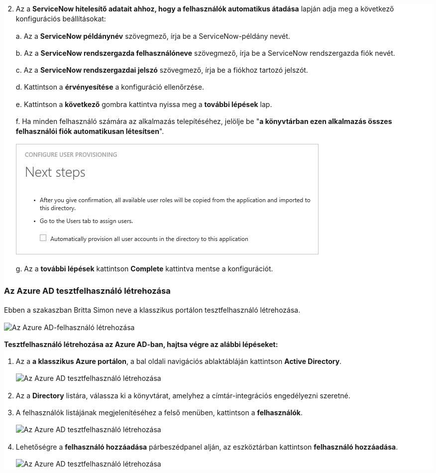 2. Az a **ServiceNow hitelesítő adatait ahhoz, hogy a felhasználók automatikus átadása** lapján adja meg a következő konfigurációs beállításokat:
   
     a. Az a **ServiceNow példánynév** szövegmező, írja be a ServiceNow-példány nevét.
   
     b. Az a **ServiceNow rendszergazda felhasználóneve** szövegmező, írja be a ServiceNow rendszergazda fiók nevét.
   
     c. Az a **ServiceNow rendszergazdai jelszó** szövegmező, írja be a fiókhoz tartozó jelszót.
   
     d. Kattintson a **érvényesítése** a konfiguráció ellenőrzése.
   
     e. Kattintson a **következő** gombra kattintva nyissa meg a **további lépések** lap.
   
     f. Ha minden felhasználó számára az alkalmazás telepítéséhez, jelölje be "**a könyvtárban ezen alkalmazás összes felhasználói fiók automatikusan létesítsen**". 
   
    ![További lépések](./media/active-directory-saas-servicenow-tutorial/IC698804.png "további lépések")
   
     g. Az a **további lépések** kattintson **Complete** kattintva mentse a konfigurációt.

### <a name="creating-an-azure-ad-test-user"></a>Az Azure AD tesztfelhasználó létrehozása
Ebben a szakaszban Britta Simon neve a klasszikus portálon tesztfelhasználó létrehozása.

![Az Azure AD-felhasználó létrehozása][20]

**Tesztfelhasználó létrehozása az Azure AD-ban, hajtsa végre az alábbi lépéseket:**

1. Az a **a klasszikus Azure portálon**, a bal oldali navigációs ablaktábláján kattintson **Active Directory**.
   
    ![Az Azure AD tesztfelhasználó létrehozása](./media/active-directory-saas-servicenow-tutorial/create_aaduser_09.png) 

2. Az a **Directory** listára, válassza ki a könyvtárat, amelyhez a címtár-integrációs engedélyezni szeretné.

3. A felhasználók listájának megjelenítéséhez a felső menüben, kattintson a **felhasználók**.
   
    ![Az Azure AD tesztfelhasználó létrehozása](./media/active-directory-saas-servicenow-tutorial/create_aaduser_03.png) 

4. Lehetőségre a **felhasználó hozzáadása** párbeszédpanel alján, az eszköztárban kattintson **felhasználó hozzáadása**.
   
    ![Az Azure AD tesztfelhasználó létrehozása](./media/active-directory-saas-servicenow-tutorial/create_aaduser_04.png) 


[1]: ./media/active-directory-saas-servicenow-tutorial/tutorial_general_01.png
[2]: ./media/active-directory-saas-servicenow-tutorial/tutorial_general_02.png
[3]: ./media/active-directory-saas-servicenow-tutorial/tutorial_general_03.png
[4]: ./media/active-directory-saas-servicenow-tutorial/tutorial_general_04.png
[5]: ./media/active-directory-saas-servicenow-tutorial/tutorial_general_05.png
[6]: ./media/active-directory-saas-servicenow-tutorial/tutorial_general_06.png
[7]:  ./media/active-directory-saas-servicenow-tutorial/tutorial_general_050.png
[10]: ./media/active-directory-saas-servicenow-tutorial/tutorial_general_060.png
[11]: ./media/active-directory-saas-servicenow-tutorial/tutorial_general_070.png
[20]: ./media/active-directory-saas-servicenow-tutorial/tutorial_general_100.png
[200]: ./media/active-directory-saas-servicenow-tutorial/tutorial_general_200.png
[201]: ./media/active-directory-saas-servicenow-tutorial/tutorial_general_201.png
[203]: ./media/active-directory-saas-servicenow-tutorial/tutorial_general_203.png
[204]: ./media/active-directory-saas-servicenow-tutorial/tutorial_general_204.png
[205]: ./media/active-directory-saas-servicenow-tutorial/tutorial_general_205.png